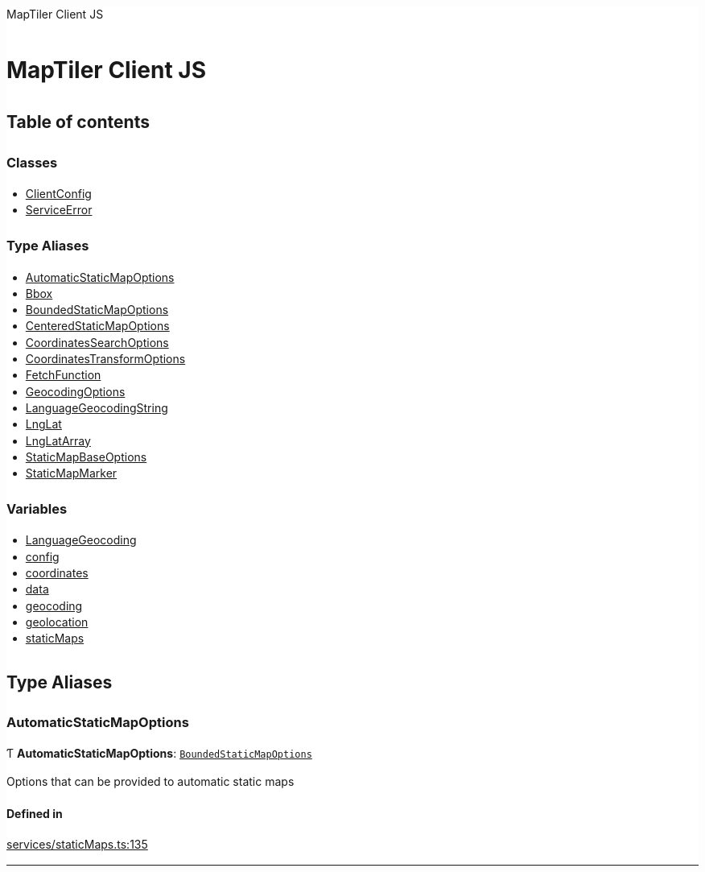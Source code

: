 MapTiler Client JS

# MapTiler Client JS

## Table of contents

### Classes

- [ClientConfig](classes/ClientConfig.md)
- [ServiceError](classes/ServiceError.md)

### Type Aliases

- [AutomaticStaticMapOptions](README.md#automaticstaticmapoptions)
- [Bbox](README.md#bbox)
- [BoundedStaticMapOptions](README.md#boundedstaticmapoptions)
- [CenteredStaticMapOptions](README.md#centeredstaticmapoptions)
- [CoordinatesSearchOptions](README.md#coordinatessearchoptions)
- [CoordinatesTransformOptions](README.md#coordinatestransformoptions)
- [FetchFunction](README.md#fetchfunction)
- [GeocodingOptions](README.md#geocodingoptions)
- [LanguageGeocodingString](README.md#languagegeocodingstring)
- [LngLat](README.md#lnglat)
- [LngLatArray](README.md#lnglatarray)
- [StaticMapBaseOptions](README.md#staticmapbaseoptions)
- [StaticMapMarker](README.md#staticmapmarker)

### Variables

- [LanguageGeocoding](README.md#languagegeocoding)
- [config](README.md#config)
- [coordinates](README.md#coordinates)
- [data](README.md#data)
- [geocoding](README.md#geocoding)
- [geolocation](README.md#geolocation)
- [staticMaps](README.md#staticmaps)

## Type Aliases

### AutomaticStaticMapOptions

Ƭ **AutomaticStaticMapOptions**: [`BoundedStaticMapOptions`](README.md#boundedstaticmapoptions)

Options that can be provided to automatic static maps

#### Defined in

[services/staticMaps.ts:135](https://github.com/maptiler/maptiler-client-js/blob/7e9150d/src/services/staticMaps.ts#L135)

___
